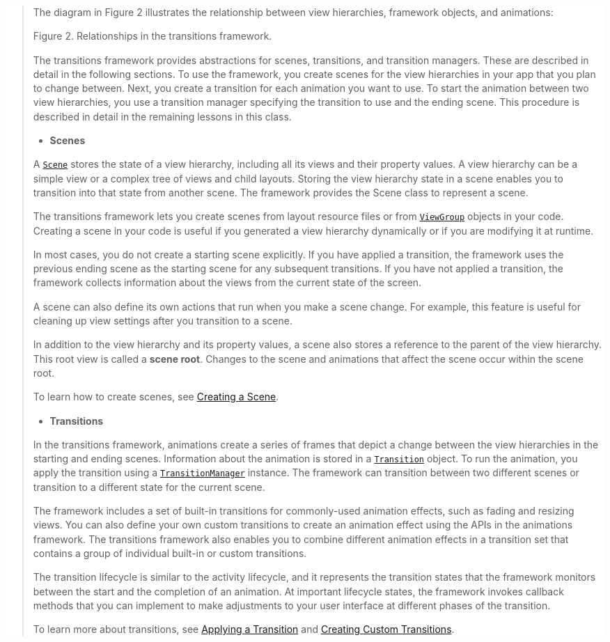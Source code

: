 > The diagram in Figure 2 illustrates the relationship between view hierarchies, framework objects, and animations:
> 
> 
> Figure 2. Relationships in the transitions framework.
> 
> The transitions framework provides abstractions for scenes, transitions, and transition managers. These are described in detail in the following sections. To use the framework, you create scenes for the view hierarchies in your app that you plan to change between. Next, you create a transition for each animation you want to use. To start the animation between two view hierarchies, you use a transition manager specifying the transition to use and the ending scene. This procedure is described in detail in the remaining lessons in this class.
>
> - **Scenes**
>
> A [`Scene`](https://developer.android.com/reference/android/transition/Scene.html) stores the state of a view hierarchy, including all its views and their property values. A view hierarchy can be a simple view or a complex tree of views and child layouts. Storing the view hierarchy state in a scene enables you to transition into that state from another scene. The framework provides the Scene class to represent a scene.
> 
> The transitions framework lets you create scenes from layout resource files or from [`ViewGroup`](https://developer.android.com/reference/android/view/ViewGroup.html) objects in your code. Creating a scene in your code is useful if you generated a view hierarchy dynamically or if you are modifying it at runtime.
> 
> In most cases, you do not create a starting scene explicitly. If you have applied a transition, the framework uses the previous ending scene as the starting scene for any subsequent transitions. If you have not applied a transition, the framework collects information about the views from the current state of the screen.
> 
> A scene can also define its own actions that run when you make a scene change. For example, this feature is useful for cleaning up view settings after you transition to a scene.
> 
> In addition to the view hierarchy and its property values, a scene also stores a reference to the parent of the view hierarchy. This root view is called a **scene root**. Changes to the scene and animations that affect the scene occur within the scene root.
> 
> To learn how to create scenes, see [Creating a Scene](https://developer.android.com/training/transitions/scenes.html).
> 
> - **Transitions**
>
> In the transitions framework, animations create a series of frames that depict a change between the view hierarchies in the starting and ending scenes. Information about the animation is stored in a [`Transition`](https://developer.android.com/reference/android/transition/Transition.html) object. To run the animation, you apply the transition using a [`TransitionManager`](https://developer.android.com/reference/android/transition/TransitionManager.html) instance. The framework can transition between two different scenes or transition to a different state for the current scene.
> 
> The framework includes a set of built-in transitions for commonly-used animation effects, such as fading and resizing views. You can also define your own custom transitions to create an animation effect using the APIs in the animations framework. The transitions framework also enables you to combine different animation effects in a transition set that contains a group of individual built-in or custom transitions.
> 
> The transition lifecycle is similar to the activity lifecycle, and it represents the transition states that the framework monitors between the start and the completion of an animation. At important lifecycle states, the framework invokes callback methods that you can implement to make adjustments to your user interface at different phases of the transition.
> 
> To learn more about transitions, see [Applying a Transition](https://developer.android.com/training/transitions/transitions.html) and [Creating Custom Transitions](https://developer.android.com/training/transitions/custom-transitions.html).